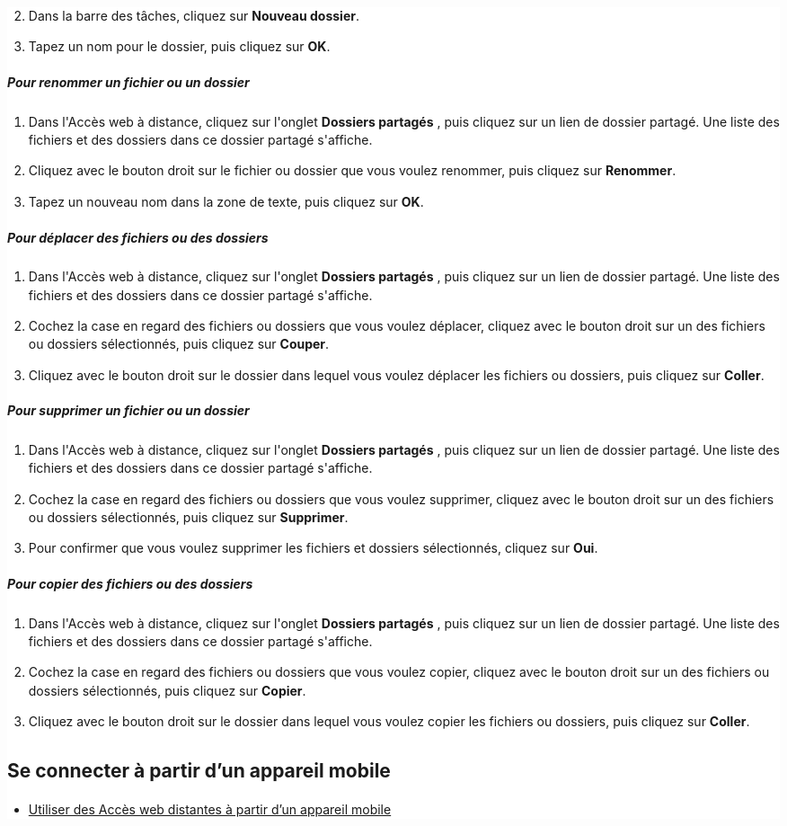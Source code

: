 2.  Dans la barre des tâches, cliquez sur **Nouveau dossier**.  
  
3.  Tapez un nom pour le dossier, puis cliquez sur **OK**.  
  
##### <a name="to-rename-a-file-or-folder"></a>Pour renommer un fichier ou un dossier  
  
1.  Dans l'Accès web à distance, cliquez sur l'onglet **Dossiers partagés** , puis cliquez sur un lien de dossier partagé. Une liste des fichiers et des dossiers dans ce dossier partagé s'affiche.  
  
2.  Cliquez avec le bouton droit sur le fichier ou dossier que vous voulez renommer, puis cliquez sur **Renommer**.  
  
3.  Tapez un nouveau nom dans la zone de texte, puis cliquez sur **OK**.  
  
##### <a name="to-move-files-or-folders"></a>Pour déplacer des fichiers ou des dossiers  
  
1.  Dans l'Accès web à distance, cliquez sur l'onglet **Dossiers partagés** , puis cliquez sur un lien de dossier partagé. Une liste des fichiers et des dossiers dans ce dossier partagé s'affiche.  
  
2.  Cochez la case en regard des fichiers ou dossiers que vous voulez déplacer, cliquez avec le bouton droit sur un des fichiers ou dossiers sélectionnés, puis cliquez sur **Couper**.  
  
3.  Cliquez avec le bouton droit sur le dossier dans lequel vous voulez déplacer les fichiers ou dossiers, puis cliquez sur **Coller**.  
  
##### <a name="to-delete-a-file-or-folder"></a>Pour supprimer un fichier ou un dossier  
  
1.  Dans l'Accès web à distance, cliquez sur l'onglet **Dossiers partagés** , puis cliquez sur un lien de dossier partagé. Une liste des fichiers et des dossiers dans ce dossier partagé s'affiche.  
  
2.  Cochez la case en regard des fichiers ou dossiers que vous voulez supprimer, cliquez avec le bouton droit sur un des fichiers ou dossiers sélectionnés, puis cliquez sur **Supprimer**.  
  
3.  Pour confirmer que vous voulez supprimer les fichiers et dossiers sélectionnés, cliquez sur **Oui**.  
  
##### <a name="to-copy-files-or-folders"></a>Pour copier des fichiers ou des dossiers  
  
1.  Dans l'Accès web à distance, cliquez sur l'onglet **Dossiers partagés** , puis cliquez sur un lien de dossier partagé. Une liste des fichiers et des dossiers dans ce dossier partagé s'affiche.  
  
2.  Cochez la case en regard des fichiers ou dossiers que vous voulez copier, cliquez avec le bouton droit sur un des fichiers ou dossiers sélectionnés, puis cliquez sur **Copier**.  
  
3.  Cliquez avec le bouton droit sur le dossier dans lequel vous voulez copier les fichiers ou dossiers, puis cliquez sur **Coller**.  
  
##  <a name="BKMK_ConnectMobile"></a>Se connecter à partir d’un appareil mobile  
  

-   [Utiliser des Accès web distantes à partir d’un appareil mobile](Use-Remote-Web-Access-in-Windows-Server-Essentials.md#BKMK_8)  
  